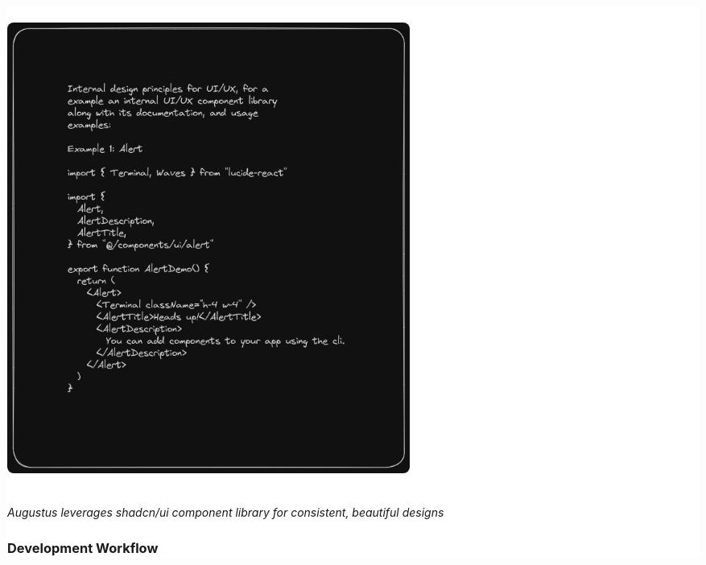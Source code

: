   <img src="slides/assets/images/component_library_example.png" alt="Component Library Example" width="500" style="border-radius: 8px; margin: 20px 0;" />
  <p><em>Augustus leverages shadcn/ui component library for consistent, beautiful designs</em></p>
</div>

### Development Workflow

<div align="center">